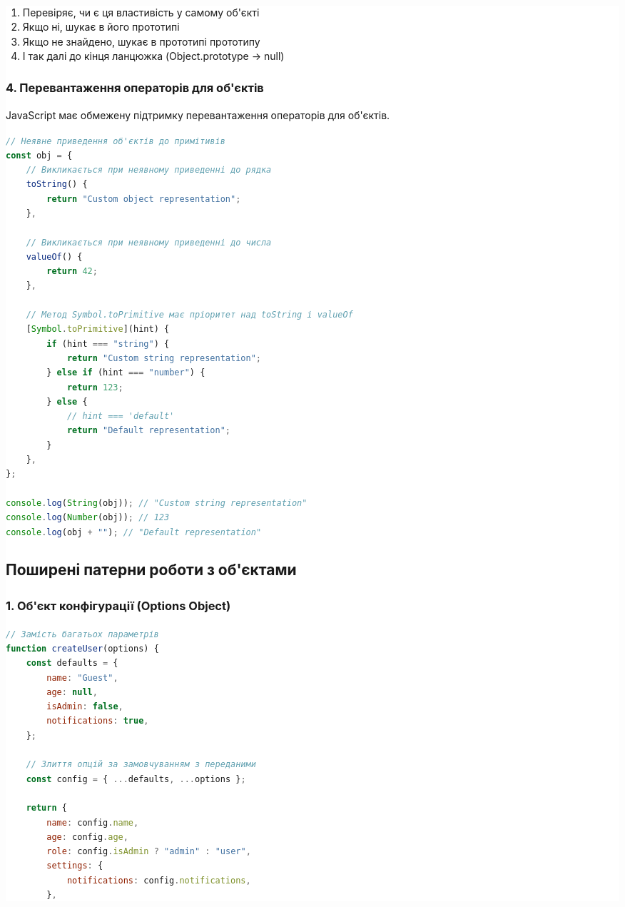 1. Перевіряє, чи є ця властивість у самому об'єкті
2. Якщо ні, шукає в його прототипі
3. Якщо не знайдено, шукає в прототипі прототипу
4. І так далі до кінця ланцюжка (Object.prototype → null)

### 4. Перевантаження операторів для об'єктів

JavaScript має обмежену підтримку перевантаження операторів для об'єктів.

```javascript
// Неявне приведення об'єктів до примітивів
const obj = {
    // Викликається при неявному приведенні до рядка
    toString() {
        return "Custom object representation";
    },

    // Викликається при неявному приведенні до числа
    valueOf() {
        return 42;
    },

    // Метод Symbol.toPrimitive має пріоритет над toString і valueOf
    [Symbol.toPrimitive](hint) {
        if (hint === "string") {
            return "Custom string representation";
        } else if (hint === "number") {
            return 123;
        } else {
            // hint === 'default'
            return "Default representation";
        }
    },
};

console.log(String(obj)); // "Custom string representation"
console.log(Number(obj)); // 123
console.log(obj + ""); // "Default representation"
```

## Поширені патерни роботи з об'єктами

### 1. Об'єкт конфігурації (Options Object)

```javascript
// Замість багатьох параметрів
function createUser(options) {
    const defaults = {
        name: "Guest",
        age: null,
        isAdmin: false,
        notifications: true,
    };

    // Злиття опцій за замовчуванням з переданими
    const config = { ...defaults, ...options };

    return {
        name: config.name,
        age: config.age,
        role: config.isAdmin ? "admin" : "user",
        settings: {
            notifications: config.notifications,
        },
```